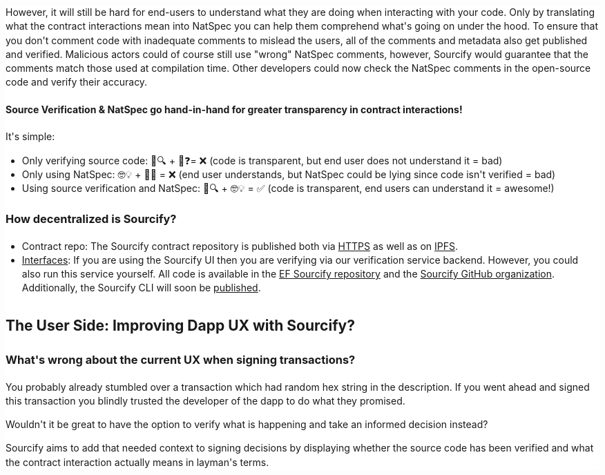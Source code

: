 However, it will still be hard for end-users to understand what they are doing when interacting with your code.
Only by translating what the contract interactions mean into NatSpec you can help them comprehend what's going on under the
hood. To ensure that you don't comment code with inadequate comments to mislead the users, all of the comments and metadata
also get published and verified. Malicious actors could of course still use "wrong" NatSpec comments, however, Sourcify would
guarantee that the comments match those used at compilation time. Other developers could now check the NatSpec comments
in the open-source code and verify their accuracy.

#### Source Verification & NatSpec go hand-in-hand for greater transparency in contract interactions!

It's simple:

- Only verifying source code: 📝🔍 + 🤔❓= ❌ (code is transparent, but end user does not understand it = bad)
- Only using NatSpec: 🤓💡 + 📝🙈 = ❌ (end user understands, but NatSpec could be lying since code isn't verified = bad)
- Using source verification and NatSpec: 📝🔍 + 🤓💡 = ✅ (code is transparent, end users can understand it = awesome!)

### How decentralized is Sourcify?

- Contract repo: The Sourcify contract repository is published both via [HTTPS](https://repo.sourcify.dev/) as well
  as on [IPFS](https://gateway.ipfs.io/ipns/QmNmBr4tiXtwTrHKjyppUyAhW1FQZMJTdnUrksA9hapS4u).
- [Interfaces](https://sourcify.dev/): If you are using the Sourcify UI then you are
  verifying via our verification service backend. However, you could also run this service yourself. All code is available in the
  [EF Sourcify repository](https://github.com/ethereum/sourcify) and the [Sourcify GitHub organization](https://github.com/sourcifyeth).
  Additionally, the Sourcify CLI will soon be [published](https://github.com/ethereum/sourcify/pull/184).

## The User Side: Improving Dapp UX with Sourcify?

### What's wrong about the current UX when signing transactions?

You probably already stumbled over a transaction which had random hex string in the description. If you went ahead and
signed this transaction you blindly trusted the developer of the dapp to do what they promised.

Wouldn't it be great to have the option to verify what is happening and take an informed decision instead?

Sourcify aims to add that needed context to signing decisions by displaying whether the source code has been verified and what
the contract interaction actually means in layman's terms.
